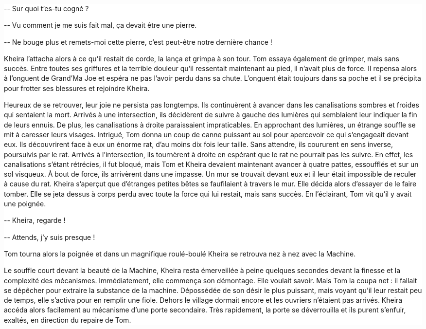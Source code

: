 -- Sur quoi t’es-tu cogné ?

-- Vu comment je me suis fait mal, ça devait être une pierre.

-- Ne bouge plus et remets-moi cette pierre, c’est peut-être notre dernière chance !

Kheira l’attacha alors à ce qu’il restait de corde, la lança et grimpa à son tour. Tom essaya également de grimper, mais sans succès. Entre toutes ses griffures et la terrible douleur qu’il ressentait maintenant au pied, il n’avait plus de force. Il repensa alors à l’onguent de Grand’Ma Joe et espéra ne pas l’avoir perdu dans sa chute. L’onguent était toujours dans sa poche et il se précipita pour frotter ses blessures et rejoindre Kheira.

Heureux de se retrouver, leur joie ne persista pas longtemps. Ils continuèrent à avancer dans les canalisations sombres et froides qui sentaient la mort. Arrivés à une intersection, ils décidèrent de suivre à gauche des lumières qui semblaient leur indiquer la fin de leurs ennuis. De plus, les canalisations à droite paraissaient impraticables. En approchant des lumières, un étrange souffle se mit à caresser leurs visages. Intrigué, Tom donna un coup de canne puissant au sol pour apercevoir ce qui s’engageait devant eux. Ils découvrirent face à eux un énorme rat, d’au moins dix fois leur taille. Sans attendre, ils coururent en sens inverse, poursuivis par le rat. Arrivés à l’intersection, ils tournèrent à droite en espérant que le rat ne pourrait pas les suivre. En effet, les canalisations s’étant rétrécies, il fut bloqué, mais Tom et Kheira devaient maintenant avancer à quatre pattes, essoufflés et sur un sol visqueux. À bout de force, ils arrivèrent dans une impasse. Un mur se trouvait devant eux et il leur était impossible de reculer à cause du rat. Kheira s’aperçut que d’étranges petites bêtes se faufilaient à travers le mur. Elle décida alors d’essayer de le faire tomber. Elle se jeta dessus à corps perdu avec toute la force qui lui restait, mais sans succès. En l’éclairant, Tom vit qu’il y avait une poignée.

-- Kheira, regarde !

-- Attends, j’y suis presque !

Tom tourna alors la poignée et dans un magnifique roulé-boulé Kheira se retrouva nez à nez avec la Machine.

Le souffle court devant la beauté de la Machine, Kheira resta émerveillée à peine quelques secondes devant la finesse et la complexité des mécanismes. Immédiatement, elle commença son démontage. Elle voulait savoir. Mais Tom la coupa net : il fallait se dépêcher pour extraire la substance de la machine. Dépossédée de son désir le plus puissant, mais voyant qu’il leur restait peu de temps, elle s’activa pour en remplir une fiole. Dehors le village dormait encore et les ouvriers n’étaient pas arrivés. Kheira accéda alors facilement au mécanisme d’une porte secondaire. Très rapidement, la porte se déverrouilla et ils purent s’enfuir, exaltés, en direction du repaire de Tom.